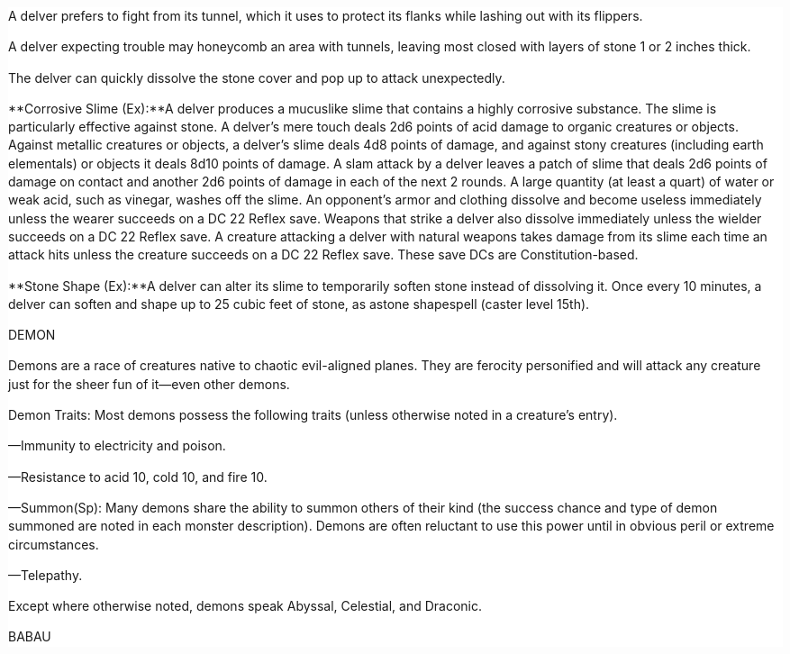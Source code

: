 A delver prefers to fight from its tunnel, which it uses to protect its flanks while lashing out with its flippers.

A delver expecting trouble may honeycomb an area with tunnels, leaving most closed with layers of stone 1 or 2 inches thick.

The delver can quickly dissolve the stone cover and pop up to attack unexpectedly.

**Corrosive Slime (Ex):**A delver produces a mucuslike slime that contains a highly corrosive substance. The slime is particularly effective against stone. A delver’s mere touch deals 2d6 points of acid damage to organic creatures or objects. Against metallic creatures or objects, a delver’s slime deals 4d8 points of damage, and against stony creatures (including earth elementals) or objects it deals 8d10 points of damage. A slam attack by a delver leaves a patch of slime that deals 2d6 points of damage on contact and another 2d6 points of damage in each of the next 2 rounds. A large quantity (at least a quart) of water or weak acid, such as vinegar, washes off the slime. An opponent’s armor and clothing dissolve and become useless immediately unless the wearer succeeds on a DC 22 Reflex save. Weapons that strike a delver also dissolve immediately unless the wielder succeeds on a DC 22 Reflex save. A creature attacking a delver with natural weapons takes damage from its slime each time an attack hits unless the creature succeeds on a DC 22 Reflex save. These save DCs are Constitution-based.

**Stone Shape (Ex):**A delver can alter its slime to temporarily soften stone instead of dissolving it. Once every 10 minutes, a delver can soften and shape up to 25 cubic feet of stone, as astone shapespell (caster level 15th).





DEMON

Demons are a race of creatures native to chaotic evil-aligned planes. They are ferocity personified and will attack any creature just for the sheer fun of it—even other demons.

Demon Traits: Most demons possess the following traits (unless otherwise noted in a creature’s entry).

—Immunity to electricity and poison.

—Resistance to acid 10, cold 10, and fire 10.

—Summon(Sp): Many demons share the ability to summon others of their kind (the success chance and type of demon summoned are noted in each monster description). Demons are often reluctant to use this power until in obvious peril or extreme circumstances.

—Telepathy.

Except where otherwise noted, demons speak Abyssal, Celestial, and Draconic.





BABAU










